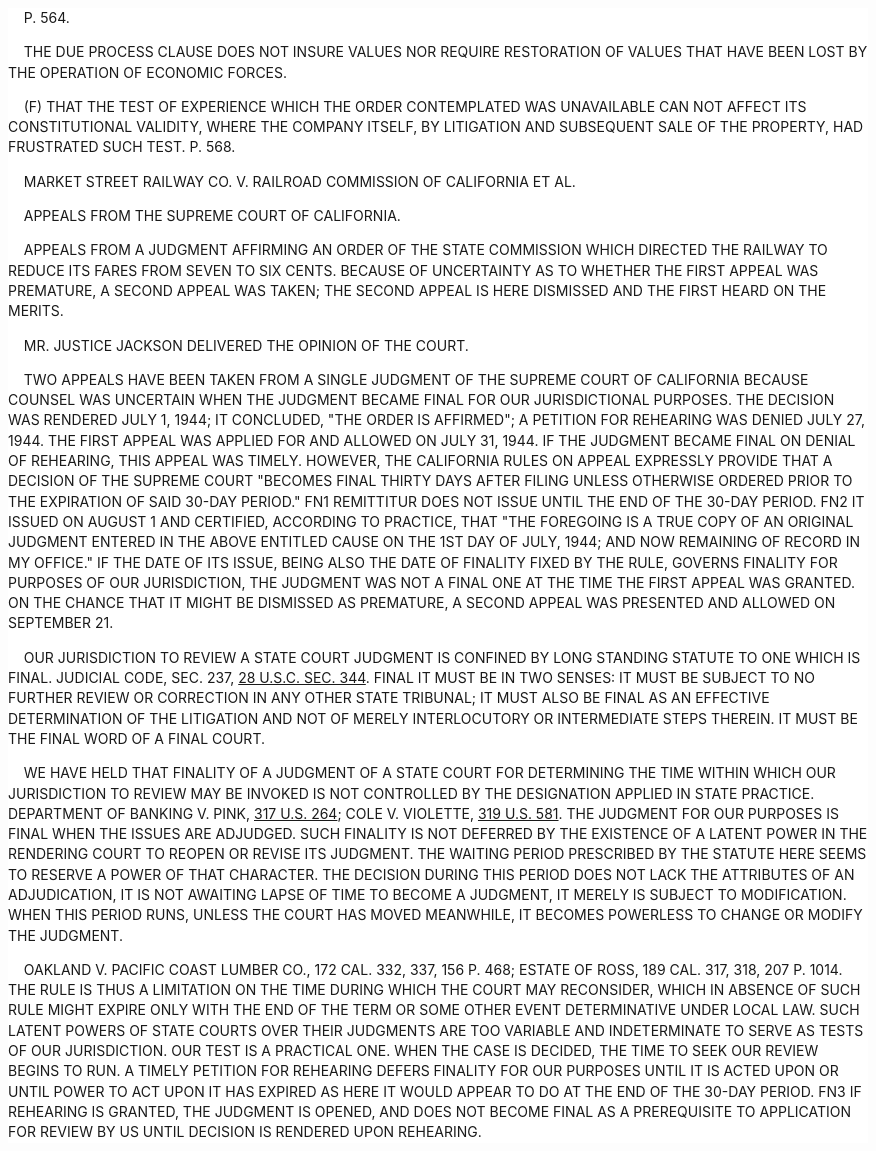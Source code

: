     P. 564.

    THE DUE PROCESS CLAUSE DOES NOT INSURE VALUES NOR REQUIRE RESTORATION OF VALUES THAT HAVE BEEN LOST BY THE OPERATION OF ECONOMIC FORCES.

    (F)  THAT THE TEST OF EXPERIENCE WHICH THE ORDER CONTEMPLATED WAS UNAVAILABLE CAN NOT AFFECT ITS CONSTITUTIONAL VALIDITY, WHERE THE COMPANY ITSELF, BY LITIGATION AND SUBSEQUENT SALE OF THE PROPERTY, HAD FRUSTRATED SUCH TEST.  P. 568.

    MARKET STREET RAILWAY CO. V. RAILROAD COMMISSION OF CALIFORNIA ET AL.

    APPEALS FROM THE SUPREME COURT OF CALIFORNIA.

    APPEALS FROM A JUDGMENT AFFIRMING AN ORDER OF THE STATE COMMISSION WHICH DIRECTED THE RAILWAY TO REDUCE ITS FARES FROM SEVEN TO SIX CENTS.  BECAUSE OF UNCERTAINTY AS TO WHETHER THE FIRST APPEAL WAS PREMATURE, A SECOND APPEAL WAS TAKEN; THE SECOND APPEAL IS HERE DISMISSED AND THE FIRST HEARD ON THE MERITS.

    MR. JUSTICE JACKSON DELIVERED THE OPINION OF THE COURT.

    TWO APPEALS HAVE BEEN TAKEN FROM A SINGLE JUDGMENT OF THE SUPREME COURT OF CALIFORNIA BECAUSE COUNSEL WAS UNCERTAIN WHEN THE JUDGMENT BECAME FINAL FOR OUR JURISDICTIONAL PURPOSES.  THE DECISION WAS RENDERED JULY 1, 1944; IT CONCLUDED, "THE ORDER IS AFFIRMED"; A PETITION FOR REHEARING WAS DENIED JULY 27, 1944.  THE FIRST APPEAL WAS APPLIED FOR AND ALLOWED ON JULY 31, 1944.  IF THE JUDGMENT BECAME FINAL ON DENIAL OF REHEARING, THIS APPEAL WAS TIMELY.  HOWEVER, THE CALIFORNIA RULES ON APPEAL EXPRESSLY PROVIDE THAT A DECISION OF THE SUPREME COURT "BECOMES FINAL THIRTY DAYS AFTER FILING UNLESS OTHERWISE ORDERED PRIOR TO THE EXPIRATION OF SAID 30-DAY PERIOD."  FN1 REMITTITUR DOES NOT ISSUE UNTIL THE END OF THE 30-DAY PERIOD.  FN2  IT ISSUED ON AUGUST 1 AND CERTIFIED, ACCORDING TO PRACTICE, THAT "THE FOREGOING IS A TRUE COPY OF AN ORIGINAL JUDGMENT ENTERED IN THE ABOVE ENTITLED CAUSE ON THE 1ST DAY OF JULY, 1944; AND NOW REMAINING OF RECORD IN MY OFFICE."  IF THE DATE OF ITS ISSUE, BEING ALSO THE DATE OF FINALITY FIXED BY THE RULE, GOVERNS FINALITY FOR PURPOSES OF OUR JURISDICTION, THE JUDGMENT WAS NOT A FINAL ONE AT THE TIME THE FIRST APPEAL WAS GRANTED.  ON THE CHANCE THAT IT MIGHT BE DISMISSED AS PREMATURE, A SECOND APPEAL WAS PRESENTED AND ALLOWED ON SEPTEMBER 21.

    OUR JURISDICTION TO REVIEW A STATE COURT JUDGMENT IS CONFINED BY LONG STANDING STATUTE TO ONE WHICH IS FINAL.  JUDICIAL CODE, SEC. 237, [28 U.S.C. SEC. 344][/us/usc/t28/s344].  FINAL IT MUST BE IN TWO SENSES:  IT MUST BE SUBJECT TO NO FURTHER REVIEW OR CORRECTION IN ANY OTHER STATE TRIBUNAL; IT MUST ALSO BE FINAL AS AN EFFECTIVE DETERMINATION OF THE LITIGATION AND NOT OF MERELY INTERLOCUTORY OR INTERMEDIATE STEPS THEREIN.  IT MUST BE THE FINAL WORD OF A FINAL COURT.

    WE HAVE HELD THAT FINALITY OF A JUDGMENT OF A STATE COURT FOR DETERMINING THE TIME WITHIN WHICH OUR JURISDICTION TO REVIEW MAY BE INVOKED IS NOT CONTROLLED BY THE DESIGNATION APPLIED IN STATE PRACTICE.  DEPARTMENT OF BANKING V. PINK, [317 U.S. 264][/us/courts/scotus/usReporter/317/264]; COLE V. VIOLETTE, [319 U.S. 581][/us/courts/scotus/usReporter/319/581].  THE JUDGMENT FOR OUR PURPOSES IS FINAL WHEN THE ISSUES ARE ADJUDGED.  SUCH FINALITY IS NOT DEFERRED BY THE EXISTENCE OF A LATENT POWER IN THE RENDERING COURT TO REOPEN OR REVISE ITS JUDGMENT.  THE WAITING PERIOD PRESCRIBED BY THE STATUTE HERE SEEMS TO RESERVE A POWER OF THAT CHARACTER.  THE DECISION DURING THIS PERIOD DOES NOT LACK THE ATTRIBUTES OF AN ADJUDICATION, IT IS NOT AWAITING LAPSE OF TIME TO BECOME A JUDGMENT, IT MERELY IS SUBJECT TO MODIFICATION.  WHEN THIS PERIOD RUNS, UNLESS THE COURT HAS MOVED MEANWHILE, IT BECOMES POWERLESS TO CHANGE OR MODIFY THE JUDGMENT.

    OAKLAND V. PACIFIC COAST LUMBER CO., 172 CAL. 332, 337, 156 P. 468; ESTATE OF ROSS, 189 CAL. 317, 318, 207 P. 1014.  THE RULE IS THUS A LIMITATION ON THE TIME DURING WHICH THE COURT MAY RECONSIDER, WHICH IN ABSENCE OF SUCH RULE MIGHT EXPIRE ONLY WITH THE END OF THE TERM OR SOME OTHER EVENT DETERMINATIVE UNDER LOCAL LAW.  SUCH LATENT POWERS OF STATE COURTS OVER THEIR JUDGMENTS ARE TOO VARIABLE AND INDETERMINATE TO SERVE AS TESTS OF OUR JURISDICTION.  OUR TEST IS A PRACTICAL ONE.  WHEN THE CASE IS DECIDED, THE TIME TO SEEK OUR REVIEW BEGINS TO RUN.  A TIMELY PETITION FOR REHEARING DEFERS FINALITY FOR OUR PURPOSES UNTIL IT IS ACTED UPON OR UNTIL POWER TO ACT UPON IT HAS EXPIRED AS HERE IT WOULD APPEAR TO DO AT THE END OF THE 30-DAY PERIOD.  FN3  IF REHEARING IS GRANTED, THE JUDGMENT IS OPENED, AND DOES NOT BECOME FINAL AS A PREREQUISITE TO APPLICATION FOR REVIEW BY US UNTIL DECISION IS RENDERED UPON REHEARING.


[/us/courts/scotus/usReporter/324/548]: https://publicdocs.github.io/go/links?ns=uslm-x&ref=%2Fus%2Fcourts%2Fscotus%2FusReporter%2F324%2F548
[/us/usc/t28/s344]: https://publicdocs.github.io/go/links?ns=uslm&ref=%2Fus%2Fusc%2Ft28%2Fs344
[/us/courts/scotus/usReporter/317/264]: https://publicdocs.github.io/go/links?ns=uslm-x&ref=%2Fus%2Fcourts%2Fscotus%2FusReporter%2F317%2F264
[/us/courts/scotus/usReporter/319/581]: https://publicdocs.github.io/go/links?ns=uslm-x&ref=%2Fus%2Fcourts%2Fscotus%2FusReporter%2F319%2F581
[/us/courts/scotus/usReporter/301/292]: https://publicdocs.github.io/go/links?ns=uslm-x&ref=%2Fus%2Fcourts%2Fscotus%2FusReporter%2F301%2F292
[/us/courts/scotus/usReporter/320/591]: https://publicdocs.github.io/go/links?ns=uslm-x&ref=%2Fus%2Fcourts%2Fscotus%2FusReporter%2F320%2F591
[/us/courts/scotus/usReporter/315/575]: https://publicdocs.github.io/go/links?ns=uslm-x&ref=%2Fus%2Fcourts%2Fscotus%2FusReporter%2F315%2F575
[/us/courts/scotus/usReporter/320/591]: https://publicdocs.github.io/go/links?ns=uslm-x&ref=%2Fus%2Fcourts%2Fscotus%2FusReporter%2F320%2F591
[/us/courts/scotus/usReporter/291/227]: https://publicdocs.github.io/go/links?ns=uslm-x&ref=%2Fus%2Fcourts%2Fscotus%2FusReporter%2F291%2F227